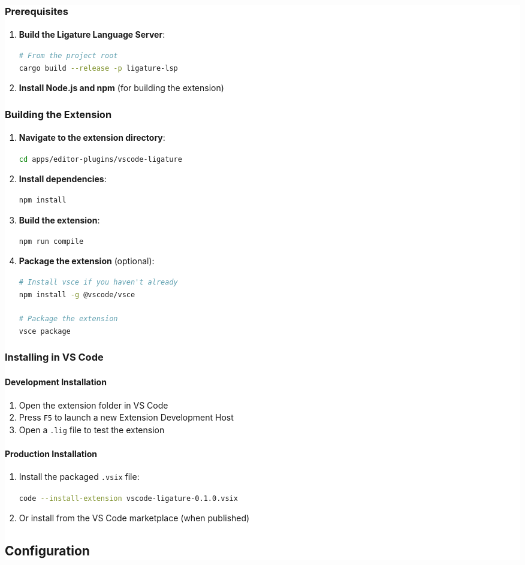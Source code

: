 ### Prerequisites

1. **Build the Ligature Language Server**:

   ```bash
   # From the project root
   cargo build --release -p ligature-lsp
   ```

2. **Install Node.js and npm** (for building the extension)

### Building the Extension

1. **Navigate to the extension directory**:

   ```bash
   cd apps/editor-plugins/vscode-ligature
   ```

2. **Install dependencies**:

   ```bash
   npm install
   ```

3. **Build the extension**:

   ```bash
   npm run compile
   ```

4. **Package the extension** (optional):

   ```bash
   # Install vsce if you haven't already
   npm install -g @vscode/vsce

   # Package the extension
   vsce package
   ```

### Installing in VS Code

#### Development Installation

1. Open the extension folder in VS Code
2. Press `F5` to launch a new Extension Development Host
3. Open a `.lig` file to test the extension

#### Production Installation

1. Install the packaged `.vsix` file:
   ```bash
   code --install-extension vscode-ligature-0.1.0.vsix
   ```
2. Or install from the VS Code marketplace (when published)

## Configuration
